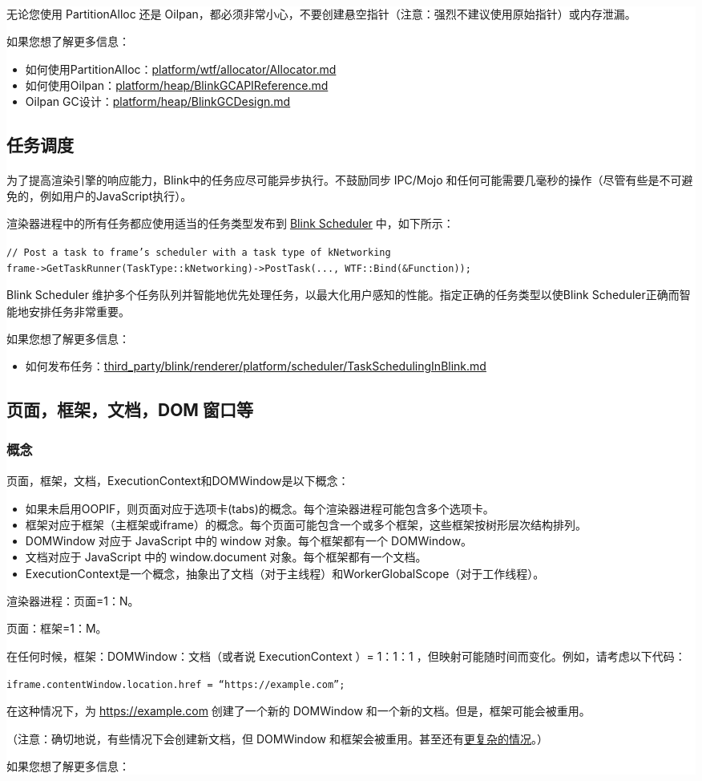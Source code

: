 无论您使用 PartitionAlloc 还是 Oilpan，都必须非常小心，不要创建悬空指针（注意：强烈不建议使用原始指针）或内存泄漏。

如果您想了解更多信息：

* 如何使用PartitionAlloc：[platform/wtf/allocator/Allocator.md](https://chromium.googlesource.com/chromium/src/+/master/third\_party/blink/renderer/platform/wtf/allocator/Allocator.md)&#x20;
* 如何使用Oilpan：[platform/heap/BlinkGCAPIReference.md ](https://chromium.googlesource.com/chromium/src/+/master/third\_party/blink/renderer/platform/heap/BlinkGCAPIReference.md)
* Oilpan GC设计：[platform/heap/BlinkGCDesign.md](https://chromium.googlesource.com/chromium/src/+/master/third\_party/blink/renderer/platform/heap/BlinkGCDesign.md)

## 任务调度

为了提高渲染引擎的响应能力，Blink中的任务应尽可能异步执行。不鼓励同步 IPC/Mojo 和任何可能需要几毫秒的操作（尽管有些是不可避免的，例如用户的JavaScript执行）。

渲染器进程中的所有任务都应使用适当的任务类型发布到 [Blink Scheduler](https://chromium.googlesource.com/chromium/src/+/master/third\_party/blink/renderer/platform/scheduler/README.md) 中，如下所示：

```
// Post a task to frame’s scheduler with a task type of kNetworking 
frame->GetTaskRunner(TaskType::kNetworking)->PostTask(..., WTF::Bind(&Function));
```

Blink Scheduler 维护多个任务队列并智能地优先处理任务，以最大化用户感知的性能。指定正确的任务类型以使Blink Scheduler正确而智能地安排任务非常重要。

如果您想了解更多信息：

* 如何发布任务：[third\_party/blink/renderer/platform/scheduler/TaskSchedulingInBlink.md](https://chromium.googlesource.com/chromium/src/+/HEAD/third\_party/blink/renderer/platform/scheduler/TaskSchedulingInBlink.md)

## 页面，框架，文档，DOM 窗口等

### 概念

页面，框架，文档，ExecutionContext和DOMWindow是以下概念：

* 如果未启用OOPIF，则页面对应于选项卡(tabs)的概念。每个渲染器进程可能包含多个选项卡。
* 框架对应于框架（主框架或iframe）的概念。每个页面可能包含一个或多个框架，这些框架按树形层次结构排列。&#x20;
* DOMWindow 对应于 JavaScript 中的 window 对象。每个框架都有一个 DOMWindow。
* 文档对应于 JavaScript 中的 window.document 对象。每个框架都有一个文档。
* ExecutionContext是一个概念，抽象出了文档（对于主线程）和WorkerGlobalScope（对于工作线程）。

渲染器进程：页面=1：N。

页面：框架=1：M。

在任何时候，框架：DOMWindow：文档（或者说 ExecutionContext ）= 1：1：1 ，但映射可能随时间而变化。例如，请考虑以下代码：

`iframe.contentWindow.location.href = “https://example.com”;`

在这种情况下，为 https://example.com 创建了一个新的 DOMWindow 和一个新的文档。但是，框架可能会被重用。

（注意：确切地说，有些情况下会创建新文档，但 DOMWindow 和框架会被重用。甚至还有[更复杂的情况](https://docs.google.com/presentation/d/1pHjF3TNCX--j0ss3SK09pXlVOFK0Cdq6HkMcOzcov1o/edit#slide=id.g4983c55b2d55fcc7\_42)。）

如果您想了解更多信息：
